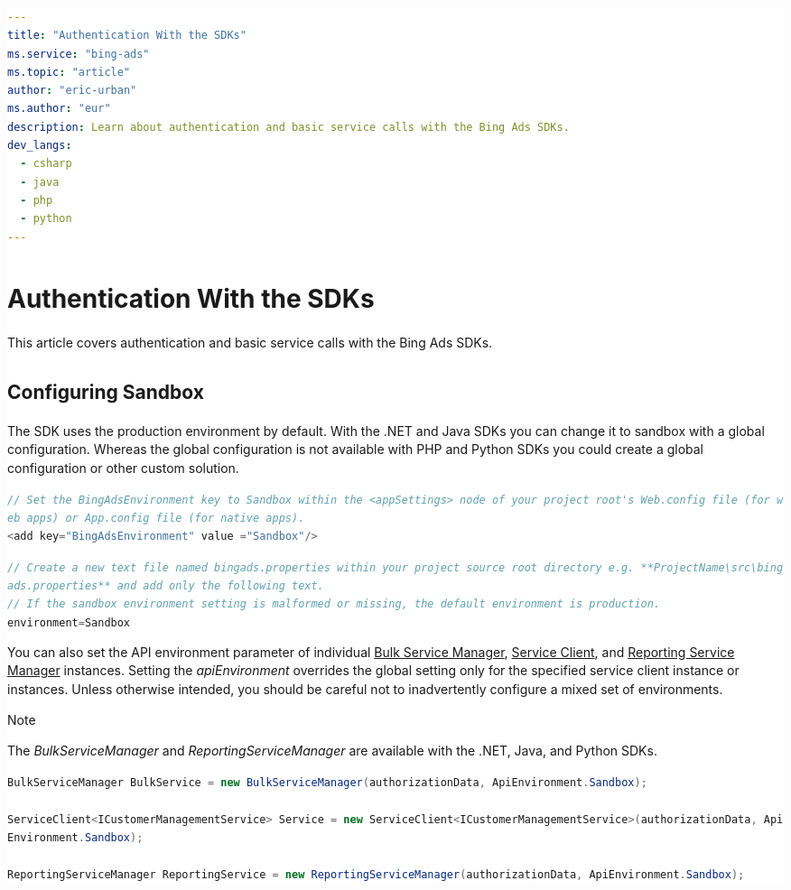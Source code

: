 ```yaml
---
title: "Authentication With the SDKs"
ms.service: "bing-ads"
ms.topic: "article"
author: "eric-urban"
ms.author: "eur"
description: Learn about authentication and basic service calls with the Bing Ads SDKs.
dev_langs:
  - csharp
  - java
  - php
  - python
---
```

# Authentication With the SDKs
This article covers authentication and basic service calls with the Bing Ads SDKs. 

## <a name="sandbox"></a>Configuring Sandbox
The SDK uses the production environment by default. With the .NET and Java SDKs you can change it to sandbox with a global configuration. Whereas the global configuration is not available with PHP and Python SDKs you could create a global configuration or other custom solution.

```csharp
// Set the BingAdsEnvironment key to Sandbox within the <appSettings> node of your project root's Web.config file (for web apps) or App.config file (for native apps).
<add key="BingAdsEnvironment" value ="Sandbox"/>
```
```java
// Create a new text file named bingads.properties within your project source root directory e.g. **ProjectName\src\bingads.properties** and add only the following text. 
// If the sandbox environment setting is malformed or missing, the default environment is production.
environment=Sandbox
```

You can also set the API environment parameter of individual [Bulk Service Manager](sdk-bulk-service-manager.md), [Service Client](#serviceclient), and [Reporting Service Manager](sdk-reporting-service-manager.md) instances. Setting the *apiEnvironment* overrides the global setting only for the specified service client instance or instances. Unless otherwise intended, you should be careful not to inadvertently configure a mixed set of environments.    

> [!NOTE]
> The *BulkServiceManager* and *ReportingServiceManager* are available with the .NET, Java, and Python SDKs.

```csharp
BulkServiceManager BulkService = new BulkServiceManager(authorizationData, ApiEnvironment.Sandbox);

ServiceClient<ICustomerManagementService> Service = new ServiceClient<ICustomerManagementService>(authorizationData, ApiEnvironment.Sandbox);
    
ReportingServiceManager ReportingService = new ReportingServiceManager(authorizationData, ApiEnvironment.Sandbox);
```
